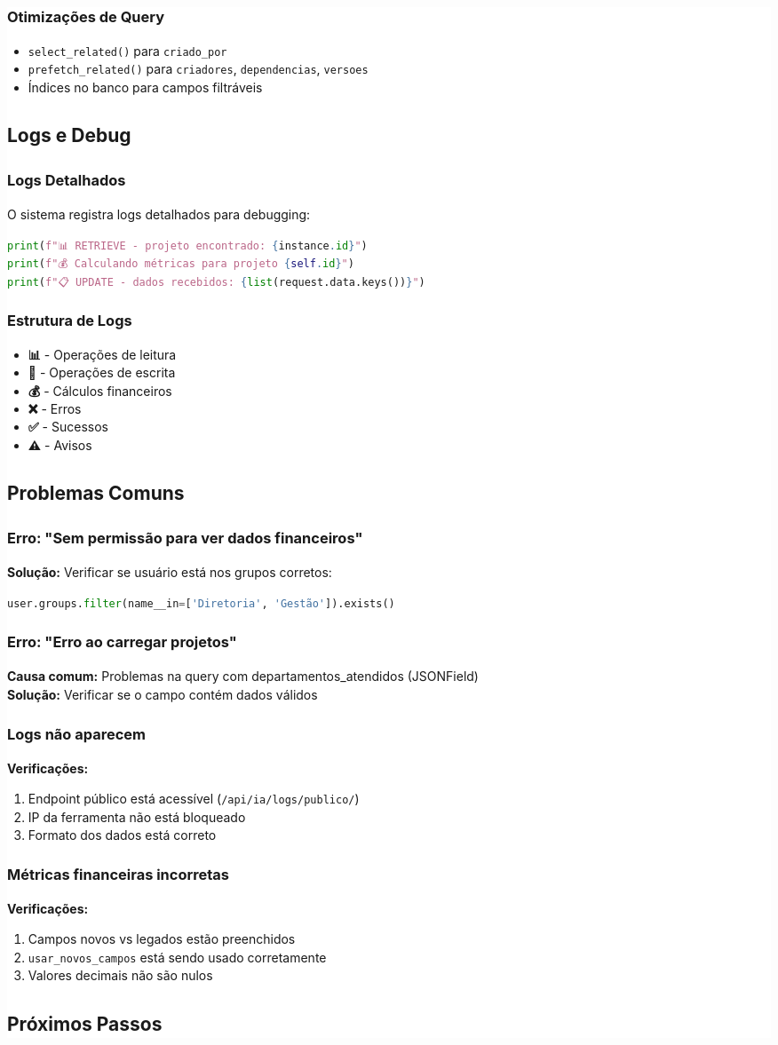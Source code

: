 ### Otimizações de Query
- `select_related()` para `criado_por`
- `prefetch_related()` para `criadores`, `dependencias`, `versoes`
- Índices no banco para campos filtráveis

## Logs e Debug

### Logs Detalhados
O sistema registra logs detalhados para debugging:
```python
print(f"📊 RETRIEVE - projeto encontrado: {instance.id}")
print(f"💰 Calculando métricas para projeto {self.id}")
print(f"📋 UPDATE - dados recebidos: {list(request.data.keys())}")
```

### Estrutura de Logs
- **📊** - Operações de leitura
- **📝** - Operações de escrita
- **💰** - Cálculos financeiros
- **❌** - Erros
- **✅** - Sucessos
- **⚠️** - Avisos

## Problemas Comuns

### Erro: "Sem permissão para ver dados financeiros"
**Solução:** Verificar se usuário está nos grupos corretos:
```python
user.groups.filter(name__in=['Diretoria', 'Gestão']).exists()
```

### Erro: "Erro ao carregar projetos"
**Causa comum:** Problemas na query com departamentos_atendidos (JSONField)  
**Solução:** Verificar se o campo contém dados válidos

### Logs não aparecem
**Verificações:**
1. Endpoint público está acessível (`/api/ia/logs/publico/`)
2. IP da ferramenta não está bloqueado
3. Formato dos dados está correto

### Métricas financeiras incorretas
**Verificações:**
1. Campos novos vs legados estão preenchidos
2. `usar_novos_campos` está sendo usado corretamente
3. Valores decimais não são nulos

## Próximos Passos

